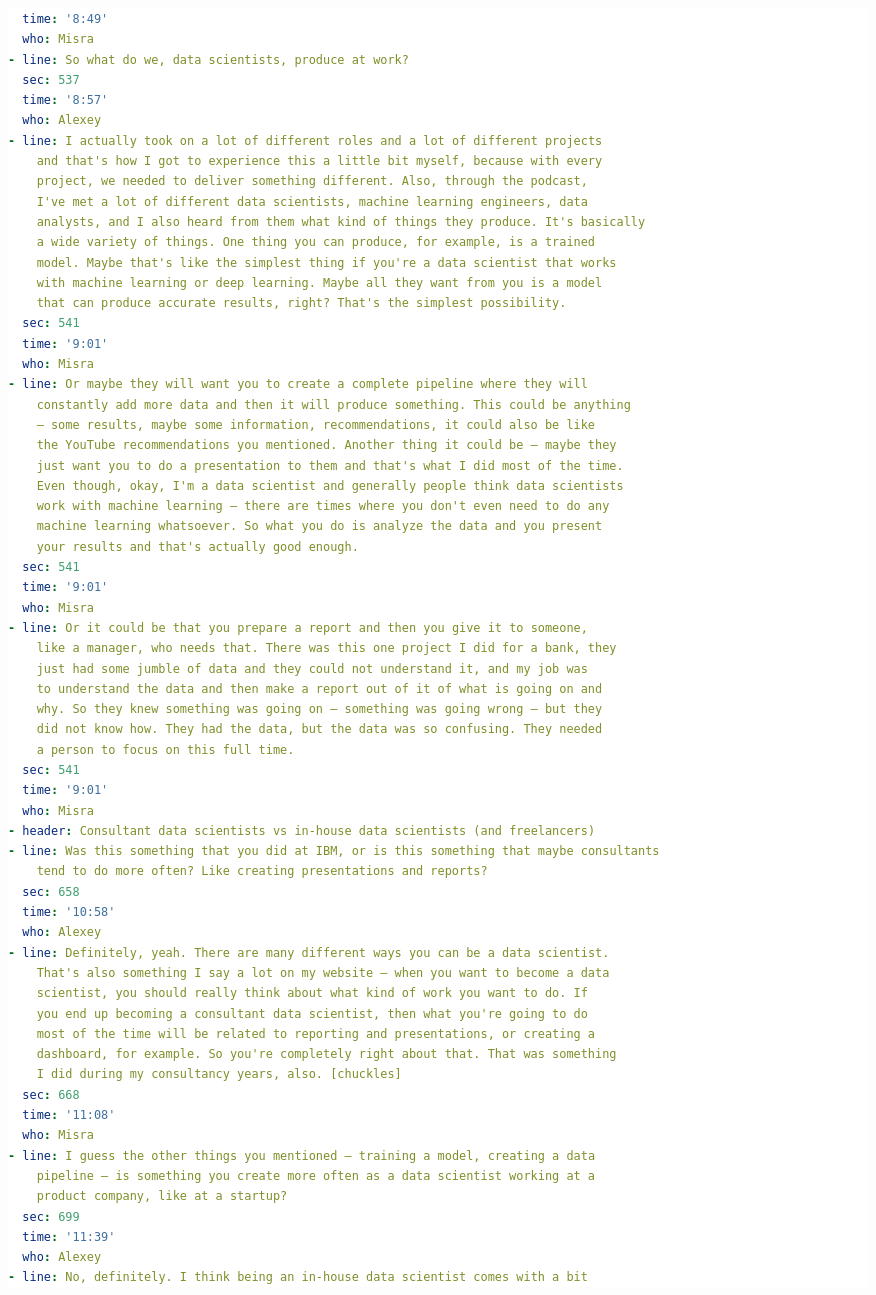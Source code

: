 ```yaml
  time: '8:49'
  who: Misra
- line: So what do we, data scientists, produce at work?
  sec: 537
  time: '8:57'
  who: Alexey
- line: I actually took on a lot of different roles and a lot of different projects
    and that's how I got to experience this a little bit myself, because with every
    project, we needed to deliver something different. Also, through the podcast,
    I've met a lot of different data scientists, machine learning engineers, data
    analysts, and I also heard from them what kind of things they produce. It's basically
    a wide variety of things. One thing you can produce, for example, is a trained
    model. Maybe that's like the simplest thing if you're a data scientist that works
    with machine learning or deep learning. Maybe all they want from you is a model
    that can produce accurate results, right? That's the simplest possibility.
  sec: 541
  time: '9:01'
  who: Misra
- line: Or maybe they will want you to create a complete pipeline where they will
    constantly add more data and then it will produce something. This could be anything
    – some results, maybe some information, recommendations, it could also be like
    the YouTube recommendations you mentioned. Another thing it could be – maybe they
    just want you to do a presentation to them and that's what I did most of the time.
    Even though, okay, I'm a data scientist and generally people think data scientists
    work with machine learning – there are times where you don't even need to do any
    machine learning whatsoever. So what you do is analyze the data and you present
    your results and that's actually good enough.
  sec: 541
  time: '9:01'
  who: Misra
- line: Or it could be that you prepare a report and then you give it to someone,
    like a manager, who needs that. There was this one project I did for a bank, they
    just had some jumble of data and they could not understand it, and my job was
    to understand the data and then make a report out of it of what is going on and
    why. So they knew something was going on – something was going wrong – but they
    did not know how. They had the data, but the data was so confusing. They needed
    a person to focus on this full time.
  sec: 541
  time: '9:01'
  who: Misra
- header: Consultant data scientists vs in-house data scientists (and freelancers)
- line: Was this something that you did at IBM, or is this something that maybe consultants
    tend to do more often? Like creating presentations and reports?
  sec: 658
  time: '10:58'
  who: Alexey
- line: Definitely, yeah. There are many different ways you can be a data scientist.
    That's also something I say a lot on my website – when you want to become a data
    scientist, you should really think about what kind of work you want to do. If
    you end up becoming a consultant data scientist, then what you're going to do
    most of the time will be related to reporting and presentations, or creating a
    dashboard, for example. So you're completely right about that. That was something
    I did during my consultancy years, also. [chuckles]
  sec: 668
  time: '11:08'
  who: Misra
- line: I guess the other things you mentioned – training a model, creating a data
    pipeline – is something you create more often as a data scientist working at a
    product company, like at a startup?
  sec: 699
  time: '11:39'
  who: Alexey
- line: No, definitely. I think being an in-house data scientist comes with a bit
```